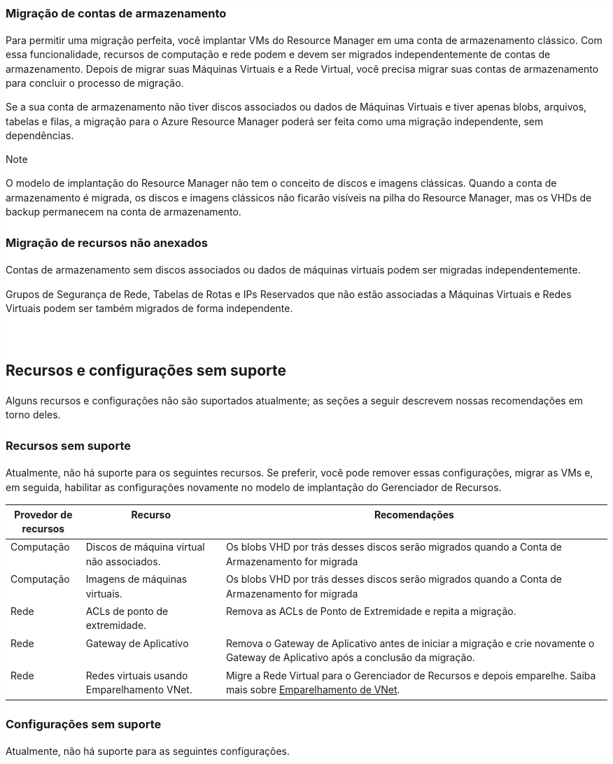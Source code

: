 ### <a name="migration-of-storage-accounts"></a>Migração de contas de armazenamento
Para permitir uma migração perfeita, você implantar VMs do Resource Manager em uma conta de armazenamento clássico. Com essa funcionalidade, recursos de computação e rede podem e devem ser migrados independentemente de contas de armazenamento. Depois de migrar suas Máquinas Virtuais e a Rede Virtual, você precisa migrar suas contas de armazenamento para concluir o processo de migração.

Se a sua conta de armazenamento não tiver discos associados ou dados de Máquinas Virtuais e tiver apenas blobs, arquivos, tabelas e filas, a migração para o Azure Resource Manager poderá ser feita como uma migração independente, sem dependências.

> [!NOTE]
> O modelo de implantação do Resource Manager não tem o conceito de discos e imagens clássicas. Quando a conta de armazenamento é migrada, os discos e imagens clássicos não ficarão visíveis na pilha do Resource Manager, mas os VHDs de backup permanecem na conta de armazenamento.
>

### <a name="migration-of-unattached-resources"></a>Migração de recursos não anexados
Contas de armazenamento sem discos associados ou dados de máquinas virtuais podem ser migradas independentemente.

Grupos de Segurança de Rede, Tabelas de Rotas e IPs Reservados que não estão associadas a Máquinas Virtuais e Redes Virtuais podem ser também migrados de forma independente.

<br>

## <a name="unsupported-features-and-configurations"></a>Recursos e configurações sem suporte
Alguns recursos e configurações não são suportados atualmente; as seções a seguir descrevem nossas recomendações em torno deles.

### <a name="unsupported-features"></a>Recursos sem suporte
Atualmente, não há suporte para os seguintes recursos. Se preferir, você pode remover essas configurações, migrar as VMs e, em seguida, habilitar as configurações novamente no modelo de implantação do Gerenciador de Recursos.

| Provedor de recursos | Recurso | Recomendações |
| --- | --- | --- |
| Computação | Discos de máquina virtual não associados. | Os blobs VHD por trás desses discos serão migrados quando a Conta de Armazenamento for migrada |
| Computação | Imagens de máquinas virtuais. | Os blobs VHD por trás desses discos serão migrados quando a Conta de Armazenamento for migrada |
| Rede | ACLs de ponto de extremidade. | Remova as ACLs de Ponto de Extremidade e repita a migração. |
| Rede | Gateway de Aplicativo | Remova o Gateway de Aplicativo antes de iniciar a migração e crie novamente o Gateway de Aplicativo após a conclusão da migração. |
| Rede | Redes virtuais usando Emparelhamento VNet. | Migre a Rede Virtual para o Gerenciador de Recursos e depois emparelhe. Saiba mais sobre [Emparelhamento de VNet](../articles/virtual-network/virtual-network-peering-overview.md). |

### <a name="unsupported-configurations"></a>Configurações sem suporte
Atualmente, não há suporte para as seguintes configurações.
